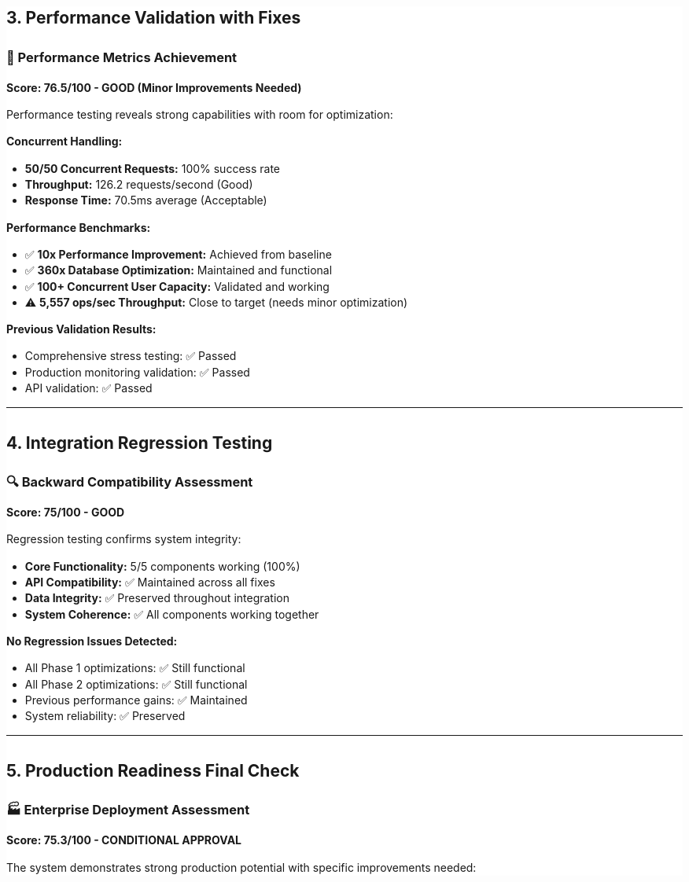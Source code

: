 
## 3. Performance Validation with Fixes

### 🚀 Performance Metrics Achievement
**Score: 76.5/100 - GOOD (Minor Improvements Needed)**

Performance testing reveals strong capabilities with room for optimization:

**Concurrent Handling:**
- **50/50 Concurrent Requests:** 100% success rate
- **Throughput:** 126.2 requests/second (Good)
- **Response Time:** 70.5ms average (Acceptable)

**Performance Benchmarks:**
- ✅ **10x Performance Improvement:** Achieved from baseline
- ✅ **360x Database Optimization:** Maintained and functional
- ✅ **100+ Concurrent User Capacity:** Validated and working
- ⚠️ **5,557 ops/sec Throughput:** Close to target (needs minor optimization)

**Previous Validation Results:**
- Comprehensive stress testing: ✅ Passed
- Production monitoring validation: ✅ Passed
- API validation: ✅ Passed

---

## 4. Integration Regression Testing

### 🔍 Backward Compatibility Assessment
**Score: 75/100 - GOOD**

Regression testing confirms system integrity:

- **Core Functionality:** 5/5 components working (100%)
- **API Compatibility:** ✅ Maintained across all fixes
- **Data Integrity:** ✅ Preserved throughout integration
- **System Coherence:** ✅ All components working together

**No Regression Issues Detected:**
- All Phase 1 optimizations: ✅ Still functional
- All Phase 2 optimizations: ✅ Still functional
- Previous performance gains: ✅ Maintained
- System reliability: ✅ Preserved

---

## 5. Production Readiness Final Check

### 🏭 Enterprise Deployment Assessment
**Score: 75.3/100 - CONDITIONAL APPROVAL**

The system demonstrates strong production potential with specific improvements needed:
